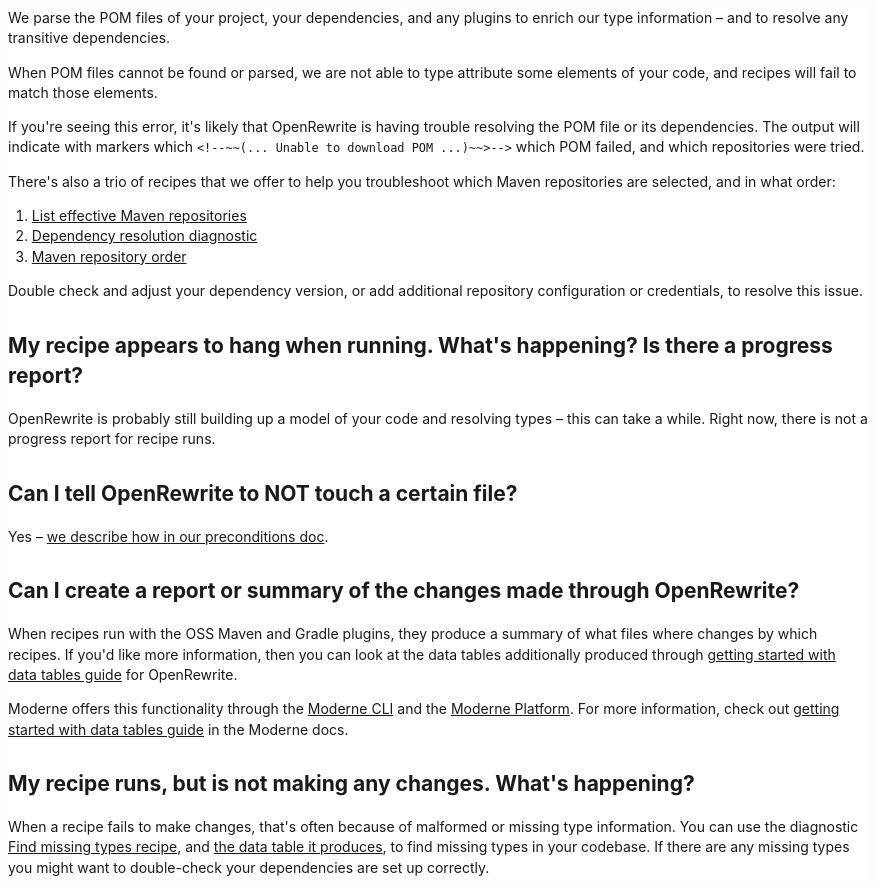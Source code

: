 We parse the POM files of your project, your dependencies, and any plugins to enrich our type information – and to resolve any transitive dependencies.

When POM files cannot be found or parsed, we are not able to type attribute some elements of your code, and recipes will fail to match those elements.

If you're seeing this error, it's likely that OpenRewrite is having trouble resolving the POM file or its dependencies.
The output will indicate with markers which `<!--~~(... Unable to download POM ...)~~>-->` which POM failed, and which repositories were tried.

There's also a trio of recipes that we offer to help you troubleshoot which Maven repositories are selected, and in what order:
1. [List effective Maven repositories](https://docs.openrewrite.org/recipes/maven/search/effectivemavenrepositories)
2. [Dependency resolution diagnostic](https://docs.openrewrite.org/recipes/java/dependencies/dependencyresolutiondiagnostic)
3. [Maven repository order](https://docs.openrewrite.org/recipes/maven/search/findrepositoryorder)

Double check and adjust your dependency version, or add additional repository configuration or credentials, to resolve this issue.

## My recipe appears to hang when running. What's happening? Is there a progress report?

OpenRewrite is probably still building up a model of your code and resolving types – this can take a while. Right now, there is not a progress report for recipe runs.

## Can I tell OpenRewrite to NOT touch a certain file?

Yes – [we describe how in our preconditions doc](./yaml-format-reference.md#using-preconditions-to-limit-what-files-are-touched).

## Can I create a report or summary of the changes made through OpenRewrite?

When recipes run with the OSS Maven and Gradle plugins, they produce a summary of what files where changes by which recipes.
If you'd like more information, then you can look at the data tables additionally produced through [getting started with data tables guide](../running-recipes/data-tables.md) for OpenRewrite.

Moderne offers this functionality through the [Moderne CLI](https://docs.moderne.io/user-documentation/moderne-cli/getting-started/cli-intro) and the [Moderne Platform](https://app.moderne.io/getting-started).
For more information, check out [getting started with data tables guide](https://docs.moderne.io/user-documentation/moderne-platform/getting-started/data-tables/) in the Moderne docs.

## My recipe runs, but is not making any changes. What's happening?

When a recipe fails to make changes, that's often because of malformed or missing type information.
You can use the diagnostic [Find missing types recipe](../recipes/java/search/findmissingtypes.md),
and [the data table it produces](https://docs.moderne.io/user-documentation/moderne-platform/getting-started/data-tables/), to find missing types in your codebase.
If there are any missing types you might want to double-check your dependencies are set up correctly.
